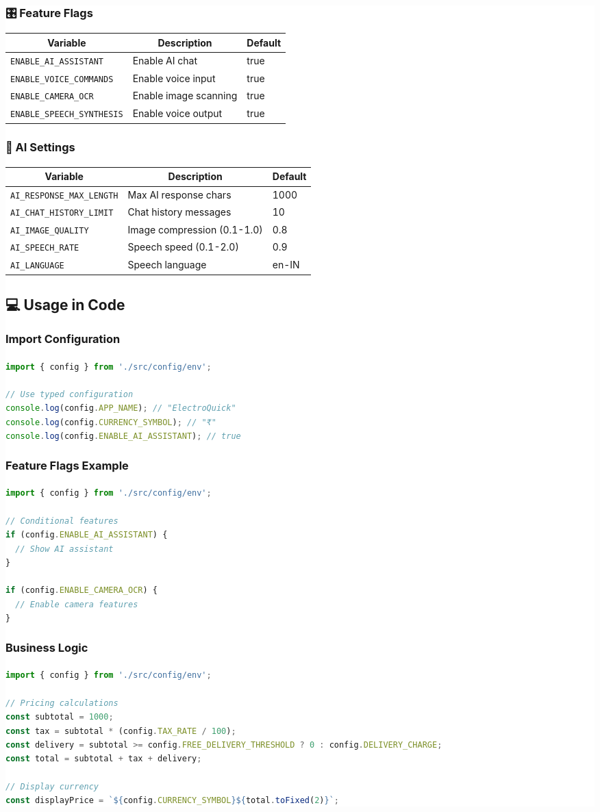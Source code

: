 ### 🎛️ Feature Flags
| Variable | Description | Default |
|----------|-------------|---------|
| `ENABLE_AI_ASSISTANT` | Enable AI chat | true |
| `ENABLE_VOICE_COMMANDS` | Enable voice input | true |
| `ENABLE_CAMERA_OCR` | Enable image scanning | true |
| `ENABLE_SPEECH_SYNTHESIS` | Enable voice output | true |

### 🔧 AI Settings
| Variable | Description | Default |
|----------|-------------|---------|
| `AI_RESPONSE_MAX_LENGTH` | Max AI response chars | 1000 |
| `AI_CHAT_HISTORY_LIMIT` | Chat history messages | 10 |
| `AI_IMAGE_QUALITY` | Image compression (0.1-1.0) | 0.8 |
| `AI_SPEECH_RATE` | Speech speed (0.1-2.0) | 0.9 |
| `AI_LANGUAGE` | Speech language | en-IN |

## 💻 Usage in Code

### Import Configuration
```typescript
import { config } from './src/config/env';

// Use typed configuration
console.log(config.APP_NAME); // "ElectroQuick"
console.log(config.CURRENCY_SYMBOL); // "₹"
console.log(config.ENABLE_AI_ASSISTANT); // true
```

### Feature Flags Example
```typescript
import { config } from './src/config/env';

// Conditional features
if (config.ENABLE_AI_ASSISTANT) {
  // Show AI assistant
}

if (config.ENABLE_CAMERA_OCR) {
  // Enable camera features
}
```

### Business Logic
```typescript
import { config } from './src/config/env';

// Pricing calculations
const subtotal = 1000;
const tax = subtotal * (config.TAX_RATE / 100);
const delivery = subtotal >= config.FREE_DELIVERY_THRESHOLD ? 0 : config.DELIVERY_CHARGE;
const total = subtotal + tax + delivery;

// Display currency
const displayPrice = `${config.CURRENCY_SYMBOL}${total.toFixed(2)}`;
```
